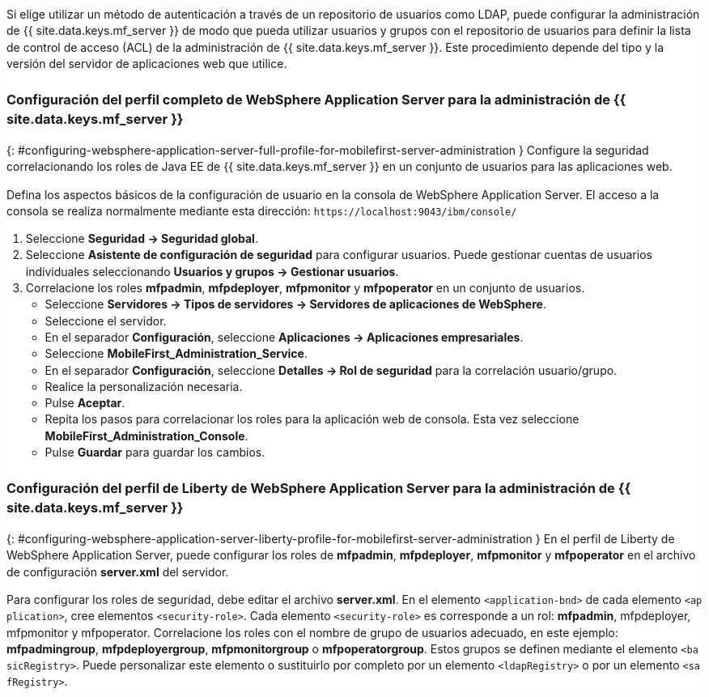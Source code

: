 Si elige utilizar un método de autenticación a través de un repositorio de usuarios como LDAP, puede configurar la administración de {{ site.data.keys.mf_server }} de modo que pueda utilizar usuarios y grupos con el repositorio de usuarios para definir la lista de control de acceso (ACL) de la administración de {{ site.data.keys.mf_server }}. Este procedimiento depende del tipo y la versión del servidor de aplicaciones web que utilice.

### Configuración del perfil completo de WebSphere Application Server para la administración de {{ site.data.keys.mf_server }}
{: #configuring-websphere-application-server-full-profile-for-mobilefirst-server-administration }
Configure la seguridad correlacionando los roles de Java EE de {{ site.data.keys.mf_server }} en un conjunto de usuarios para las aplicaciones web.

Defina los aspectos básicos de la configuración de usuario en la consola de WebSphere Application Server. El acceso a la consola se realiza normalmente mediante esta dirección: `https://localhost:9043/ibm/console/`

1. Seleccione **Seguridad → Seguridad global**.
2. Seleccione **Asistente de configuración de seguridad** para configurar usuarios.
    Puede gestionar cuentas de usuarios individuales seleccionando **Usuarios y grupos → Gestionar usuarios**.
3. Correlacione los roles **mfpadmin**, **mfpdeployer**, **mfpmonitor** y **mfpoperator** en un conjunto de usuarios.
    * Seleccione **Servidores → Tipos de servidores → Servidores de aplicaciones de WebSphere**.
    * Seleccione el servidor.
    * En el separador **Configuración**, seleccione **Aplicaciones → Aplicaciones empresariales**.
    * Seleccione **MobileFirst_Administration_Service**.
    * En el separador **Configuración**, seleccione **Detalles → Rol de seguridad** para la correlación usuario/grupo.
    * Realice la personalización necesaria.
    * Pulse **Aceptar**.
    * Repita los pasos para correlacionar los roles para la aplicación web de consola. Esta vez seleccione **MobileFirst_Administration_Console**.
    * Pulse **Guardar** para guardar los cambios.

### Configuración del perfil de Liberty de WebSphere Application Server para la administración de {{ site.data.keys.mf_server }}
{: #configuring-websphere-application-server-liberty-profile-for-mobilefirst-server-administration }
En el perfil de Liberty de WebSphere Application Server, puede configurar los roles de **mfpadmin**, **mfpdeployer**, **mfpmonitor** y **mfpoperator** en el archivo de configuración **server.xml** del servidor.

Para configurar los roles de seguridad, debe editar el archivo **server.xml**. En el elemento `<application-bnd>` de cada elemento `<application>`, cree elementos `<security-role>`. Cada elemento `<security-role>` es corresponde a un rol: **mfpadmin**, mfpdeployer, mfpmonitor y mfpoperator. Correlacione los roles con el nombre de grupo de usuarios adecuado, en este ejemplo: **mfpadmingroup**, **mfpdeployergroup**, **mfpmonitorgroup** o **mfpoperatorgroup**. Estos grupos se definen mediante el elemento `<basicRegistry>`. Puede personalizar este elemento o sustituirlo por completo por un elemento `<ldapRegistry>` o por un elemento `<safRegistry>`.
